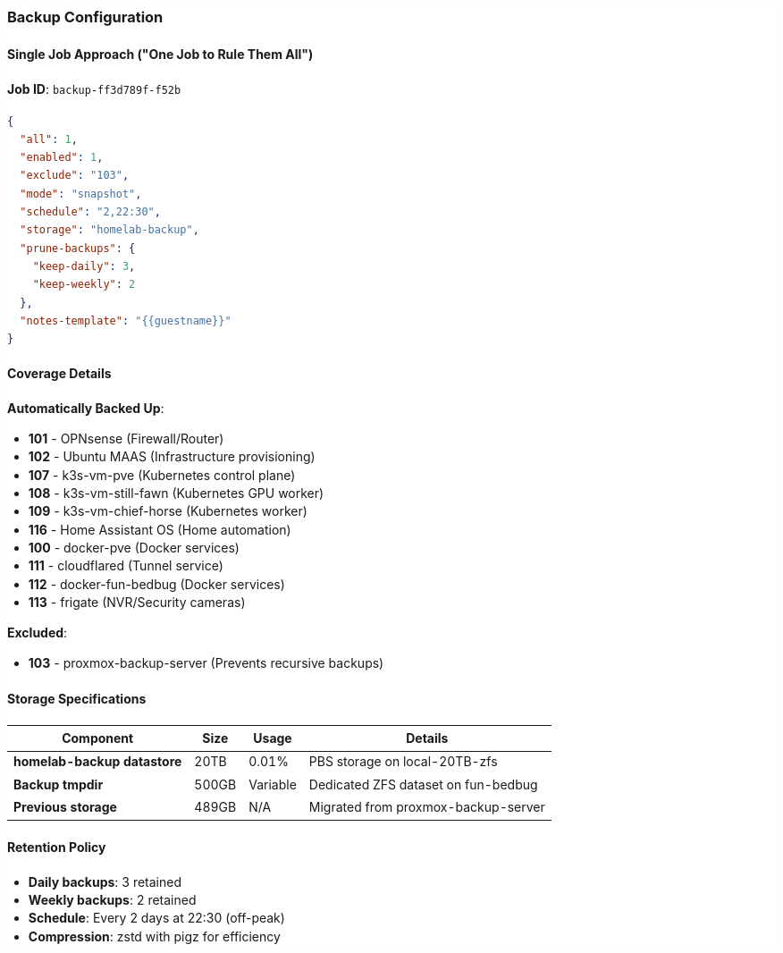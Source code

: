 ### Backup Configuration

#### Single Job Approach ("One Job to Rule Them All")

**Job ID**: `backup-ff3d789f-f52b`

```json
{
  "all": 1,
  "enabled": 1,
  "exclude": "103",
  "mode": "snapshot",
  "schedule": "2,22:30",
  "storage": "homelab-backup",
  "prune-backups": {
    "keep-daily": 3,
    "keep-weekly": 2
  },
  "notes-template": "{{guestname}}"
}
```

#### Coverage Details

**Automatically Backed Up**:
- **101** - OPNsense (Firewall/Router)
- **102** - Ubuntu MAAS (Infrastructure provisioning)
- **107** - k3s-vm-pve (Kubernetes control plane)
- **108** - k3s-vm-still-fawn (Kubernetes GPU worker)
- **109** - k3s-vm-chief-horse (Kubernetes worker)
- **116** - Home Assistant OS (Home automation)
- **100** - docker-pve (Docker services)
- **111** - cloudflared (Tunnel service)
- **112** - docker-fun-bedbug (Docker services)
- **113** - frigate (NVR/Security cameras)

**Excluded**:
- **103** - proxmox-backup-server (Prevents recursive backups)

#### Storage Specifications

| Component | Size | Usage | Details |
|-----------|------|-------|---------|
| **homelab-backup datastore** | 20TB | 0.01% | PBS storage on local-20TB-zfs |
| **Backup tmpdir** | 500GB | Variable | Dedicated ZFS dataset on fun-bedbug |
| **Previous storage** | 489GB | N/A | Migrated from proxmox-backup-server |

#### Retention Policy

- **Daily backups**: 3 retained
- **Weekly backups**: 2 retained  
- **Schedule**: Every 2 days at 22:30 (off-peak)
- **Compression**: zstd with pigz for efficiency
